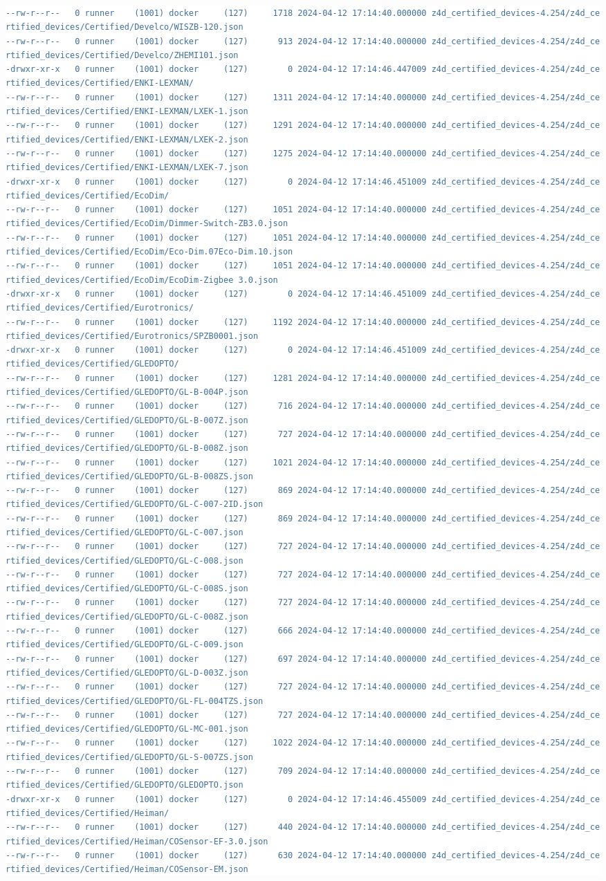 ```diff
--rw-r--r--   0 runner    (1001) docker     (127)     1718 2024-04-12 17:14:40.000000 z4d_certified_devices-4.254/z4d_certified_devices/Certified/Develco/WISZB-120.json
--rw-r--r--   0 runner    (1001) docker     (127)      913 2024-04-12 17:14:40.000000 z4d_certified_devices-4.254/z4d_certified_devices/Certified/Develco/ZHEMI101.json
-drwxr-xr-x   0 runner    (1001) docker     (127)        0 2024-04-12 17:14:46.447009 z4d_certified_devices-4.254/z4d_certified_devices/Certified/ENKI-LEXMAN/
--rw-r--r--   0 runner    (1001) docker     (127)     1311 2024-04-12 17:14:40.000000 z4d_certified_devices-4.254/z4d_certified_devices/Certified/ENKI-LEXMAN/LXEK-1.json
--rw-r--r--   0 runner    (1001) docker     (127)     1291 2024-04-12 17:14:40.000000 z4d_certified_devices-4.254/z4d_certified_devices/Certified/ENKI-LEXMAN/LXEK-2.json
--rw-r--r--   0 runner    (1001) docker     (127)     1275 2024-04-12 17:14:40.000000 z4d_certified_devices-4.254/z4d_certified_devices/Certified/ENKI-LEXMAN/LXEK-7.json
-drwxr-xr-x   0 runner    (1001) docker     (127)        0 2024-04-12 17:14:46.451009 z4d_certified_devices-4.254/z4d_certified_devices/Certified/EcoDim/
--rw-r--r--   0 runner    (1001) docker     (127)     1051 2024-04-12 17:14:40.000000 z4d_certified_devices-4.254/z4d_certified_devices/Certified/EcoDim/Dimmer-Switch-ZB3.0.json
--rw-r--r--   0 runner    (1001) docker     (127)     1051 2024-04-12 17:14:40.000000 z4d_certified_devices-4.254/z4d_certified_devices/Certified/EcoDim/Eco-Dim.07Eco-Dim.10.json
--rw-r--r--   0 runner    (1001) docker     (127)     1051 2024-04-12 17:14:40.000000 z4d_certified_devices-4.254/z4d_certified_devices/Certified/EcoDim/EcoDim-Zigbee 3.0.json
-drwxr-xr-x   0 runner    (1001) docker     (127)        0 2024-04-12 17:14:46.451009 z4d_certified_devices-4.254/z4d_certified_devices/Certified/Eurotronics/
--rw-r--r--   0 runner    (1001) docker     (127)     1192 2024-04-12 17:14:40.000000 z4d_certified_devices-4.254/z4d_certified_devices/Certified/Eurotronics/SPZB0001.json
-drwxr-xr-x   0 runner    (1001) docker     (127)        0 2024-04-12 17:14:46.451009 z4d_certified_devices-4.254/z4d_certified_devices/Certified/GLEDOPTO/
--rw-r--r--   0 runner    (1001) docker     (127)     1281 2024-04-12 17:14:40.000000 z4d_certified_devices-4.254/z4d_certified_devices/Certified/GLEDOPTO/GL-B-004P.json
--rw-r--r--   0 runner    (1001) docker     (127)      716 2024-04-12 17:14:40.000000 z4d_certified_devices-4.254/z4d_certified_devices/Certified/GLEDOPTO/GL-B-007Z.json
--rw-r--r--   0 runner    (1001) docker     (127)      727 2024-04-12 17:14:40.000000 z4d_certified_devices-4.254/z4d_certified_devices/Certified/GLEDOPTO/GL-B-008Z.json
--rw-r--r--   0 runner    (1001) docker     (127)     1021 2024-04-12 17:14:40.000000 z4d_certified_devices-4.254/z4d_certified_devices/Certified/GLEDOPTO/GL-B-008ZS.json
--rw-r--r--   0 runner    (1001) docker     (127)      869 2024-04-12 17:14:40.000000 z4d_certified_devices-4.254/z4d_certified_devices/Certified/GLEDOPTO/GL-C-007-2ID.json
--rw-r--r--   0 runner    (1001) docker     (127)      869 2024-04-12 17:14:40.000000 z4d_certified_devices-4.254/z4d_certified_devices/Certified/GLEDOPTO/GL-C-007.json
--rw-r--r--   0 runner    (1001) docker     (127)      727 2024-04-12 17:14:40.000000 z4d_certified_devices-4.254/z4d_certified_devices/Certified/GLEDOPTO/GL-C-008.json
--rw-r--r--   0 runner    (1001) docker     (127)      727 2024-04-12 17:14:40.000000 z4d_certified_devices-4.254/z4d_certified_devices/Certified/GLEDOPTO/GL-C-008S.json
--rw-r--r--   0 runner    (1001) docker     (127)      727 2024-04-12 17:14:40.000000 z4d_certified_devices-4.254/z4d_certified_devices/Certified/GLEDOPTO/GL-C-008Z.json
--rw-r--r--   0 runner    (1001) docker     (127)      666 2024-04-12 17:14:40.000000 z4d_certified_devices-4.254/z4d_certified_devices/Certified/GLEDOPTO/GL-C-009.json
--rw-r--r--   0 runner    (1001) docker     (127)      697 2024-04-12 17:14:40.000000 z4d_certified_devices-4.254/z4d_certified_devices/Certified/GLEDOPTO/GL-D-003Z.json
--rw-r--r--   0 runner    (1001) docker     (127)      727 2024-04-12 17:14:40.000000 z4d_certified_devices-4.254/z4d_certified_devices/Certified/GLEDOPTO/GL-FL-004TZS.json
--rw-r--r--   0 runner    (1001) docker     (127)      727 2024-04-12 17:14:40.000000 z4d_certified_devices-4.254/z4d_certified_devices/Certified/GLEDOPTO/GL-MC-001.json
--rw-r--r--   0 runner    (1001) docker     (127)     1022 2024-04-12 17:14:40.000000 z4d_certified_devices-4.254/z4d_certified_devices/Certified/GLEDOPTO/GL-S-007ZS.json
--rw-r--r--   0 runner    (1001) docker     (127)      709 2024-04-12 17:14:40.000000 z4d_certified_devices-4.254/z4d_certified_devices/Certified/GLEDOPTO/GLEDOPTO.json
-drwxr-xr-x   0 runner    (1001) docker     (127)        0 2024-04-12 17:14:46.455009 z4d_certified_devices-4.254/z4d_certified_devices/Certified/Heiman/
--rw-r--r--   0 runner    (1001) docker     (127)      440 2024-04-12 17:14:40.000000 z4d_certified_devices-4.254/z4d_certified_devices/Certified/Heiman/COSensor-EF-3.0.json
--rw-r--r--   0 runner    (1001) docker     (127)      630 2024-04-12 17:14:40.000000 z4d_certified_devices-4.254/z4d_certified_devices/Certified/Heiman/COSensor-EM.json
```